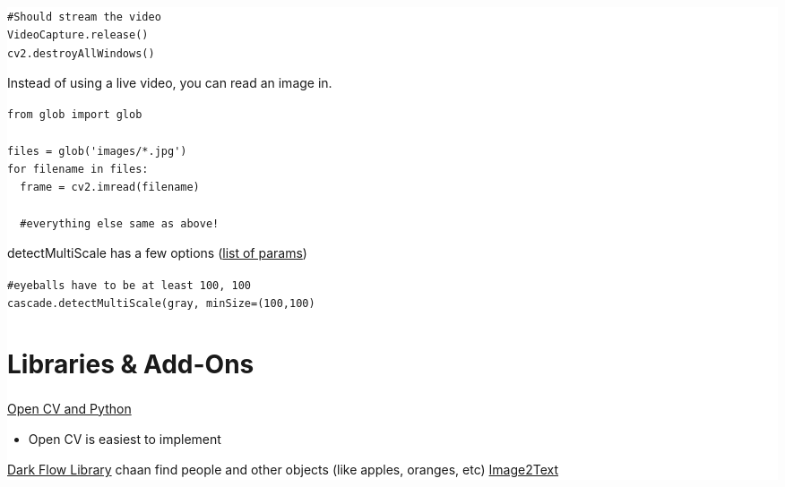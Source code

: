     #Should stream the video
    VideoCapture.release()
    cv2.destroyAllWindows()

Instead of using a live video, you can read an image in.

    from glob import glob
    
    files = glob('images/*.jpg')
    for filename in files:
      frame = cv2.imread(filename)
      
      #everything else same as above!

detectMultiScale has a few options ([list of params](https://docs.opencv.org/2.4/modules/objdetect/doc/cascade_classification.html))

    #eyeballs have to be at least 100, 100
    cascade.detectMultiScale(gray, minSize=(100,100)
# Libraries & Add-Ons

[Open CV and Python](https://opencv-python-tutroals.readthedocs.io/en/latest/py_tutorials/py_tutorials.html)

  - Open CV is easiest to implement

[Dark Flow Library](https://github.com/thtrieu/darkflow) chaan find people and other objects  (like apples, oranges, etc) 
[Image2Text](https://github.com/tensorflow/models/tree/master/research/im2txt) 

